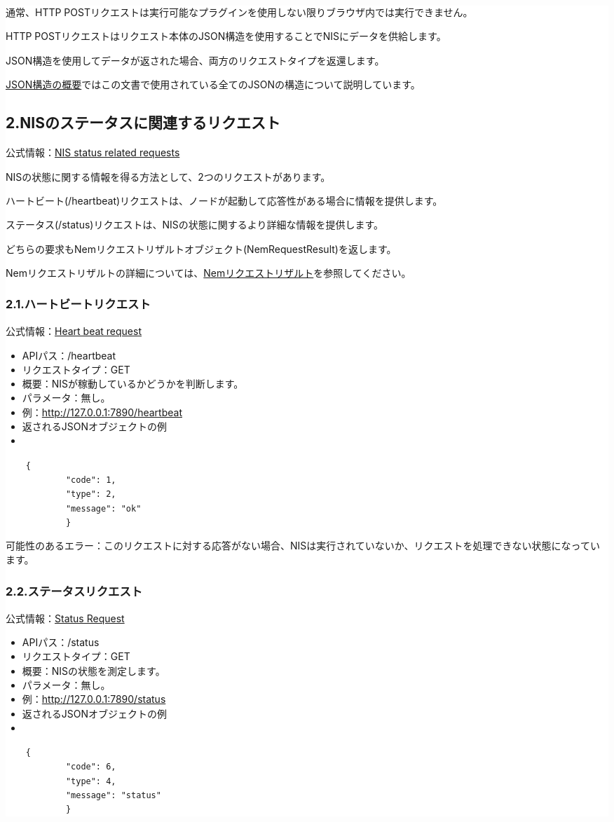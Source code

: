 通常、HTTP POSTリクエストは実行可能なプラグインを使用しない限りブラウザ内では実行できません。

HTTP POSTリクエストはリクエスト本体のJSON構造を使用することでNISにデータを供給します。

JSON構造を使用してデータが返された場合、両方のリクエストタイプを返還します。

[JSON構造の概要](#appendix-A:-description-of-the-JSON-structures)ではこの文書で使用されている全てのJSONの構造について説明しています。

## 2.NISのステータスに関連するリクエスト

公式情報：[NIS status related requests](http://bob.nem.ninja/docs/#NIS-status-related-requests)

NISの状態に関する情報を得る方法として、2つのリクエストがあります。

ハートビート(/heartbeat)リクエストは、ノードが起動して応答性がある場合に情報を提供します。

ステータス(/status)リクエストは、NISの状態に関するより詳細な情報を提供します。

どちらの要求もNemリクエストリザルトオブジェクト(NemRequestResult)を返します。 

Nemリクエストリザルトの詳細については、[Nemリクエストリザルト](#nemRequestResult)を参照してください。

### 2.1.ハートビートリクエスト

公式情報：[Heart beat request](http://bob.nem.ninja/docs/#heart-beat-request)

*   APIパス：/heartbeat
*   リクエストタイプ：GET
*   概要：NISが稼動しているかどうかを判断します。
*   パラメータ：無し。
*   例：http://127.0.0.1:7890/heartbeat
*   返されるJSONオブジェクトの例
*   

        {
                "code": 1,
                "type": 2,
                "message": "ok"
                }

可能性のあるエラー：このリクエストに対する応答がない場合、NISは実行されていないか、リクエストを処理できない状態になっています。

### 2.2.ステータスリクエスト

公式情報：[Status Request](http://bob.nem.ninja/docs/#status-request)

*   APIパス：/status
*   リクエストタイプ：GET
*   概要：NISの状態を測定します。
*   パラメータ：無し。
*   例：http://127.0.0.1:7890/status
*   返されるJSONオブジェクトの例
*   

        {
                "code": 6,
                "type": 4,
                "message": "status"
                }
